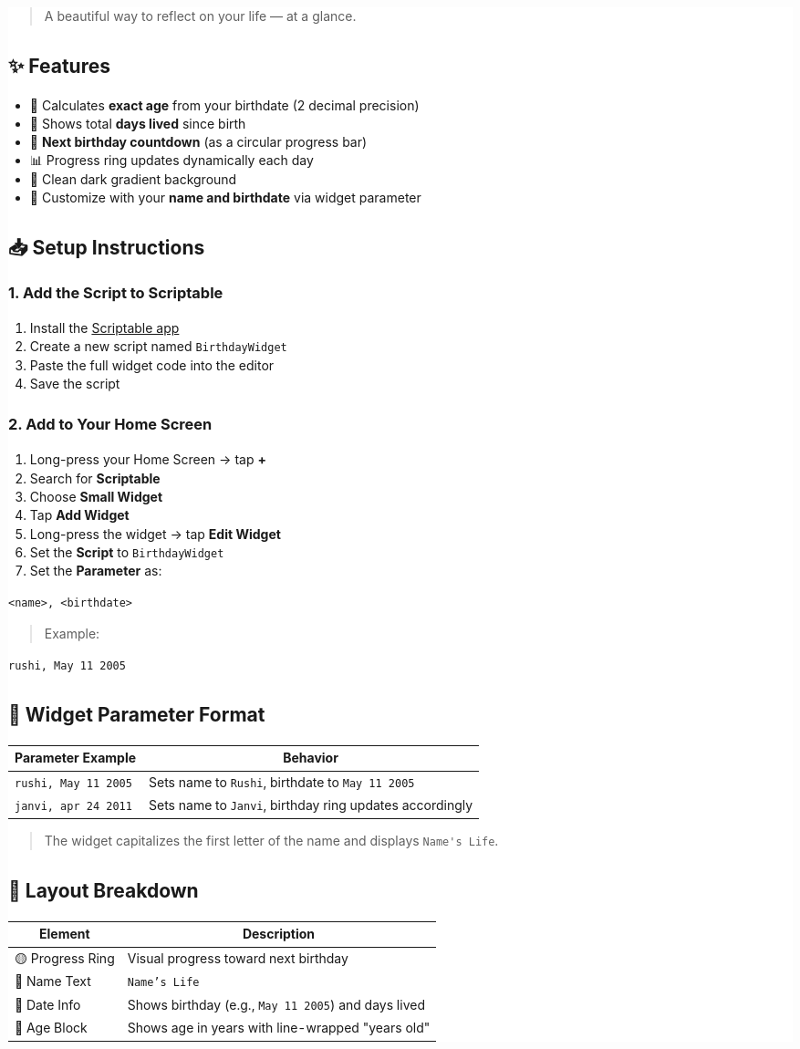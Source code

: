 > A beautiful way to reflect on your life — at a glance.

## ✨ Features

- 🧠 Calculates **exact age** from your birthdate (2 decimal precision)
- 📆 Shows total **days lived** since birth
- 🔄 **Next birthday countdown** (as a circular progress bar)
- 📊 Progress ring updates dynamically each day
- 🎨 Clean dark gradient background
- 🔧 Customize with your **name and birthdate** via widget parameter

## 📥 Setup Instructions

### 1. Add the Script to Scriptable

1. Install the [Scriptable app](https://apps.apple.com/app/scriptable/id1405459188)
2. Create a new script named `BirthdayWidget`
3. Paste the full widget code into the editor
4. Save the script

### 2. Add to Your Home Screen

1. Long-press your Home Screen → tap **+**
2. Search for **Scriptable**
3. Choose **Small Widget**
4. Tap **Add Widget**
5. Long-press the widget → tap **Edit Widget**
6. Set the **Script** to `BirthdayWidget`
7. Set the **Parameter** as:

```
<name>, <birthdate>
```
> Example:
```
rushi, May 11 2005
```

## 🧩 Widget Parameter Format

| Parameter Example           | Behavior                                      |
|----------------------------|-----------------------------------------------|
| `rushi, May 11 2005`       | Sets name to `Rushi`, birthdate to `May 11 2005` |
| `janvi, apr 24 2011`       | Sets name to `Janvi`, birthday ring updates accordingly |

> The widget capitalizes the first letter of the name and displays `Name's Life`.

## 📐 Layout Breakdown

| Element            | Description                                  |
|--------------------|----------------------------------------------|
| 🟡 Progress Ring    | Visual progress toward next birthday         |
| 📛 Name Text       | `Name’s Life`                                |
| 📅 Date Info       | Shows birthday (e.g., `May 11 2005`) and days lived |
| 🔢 Age Block       | Shows age in years with line-wrapped "years old" |
